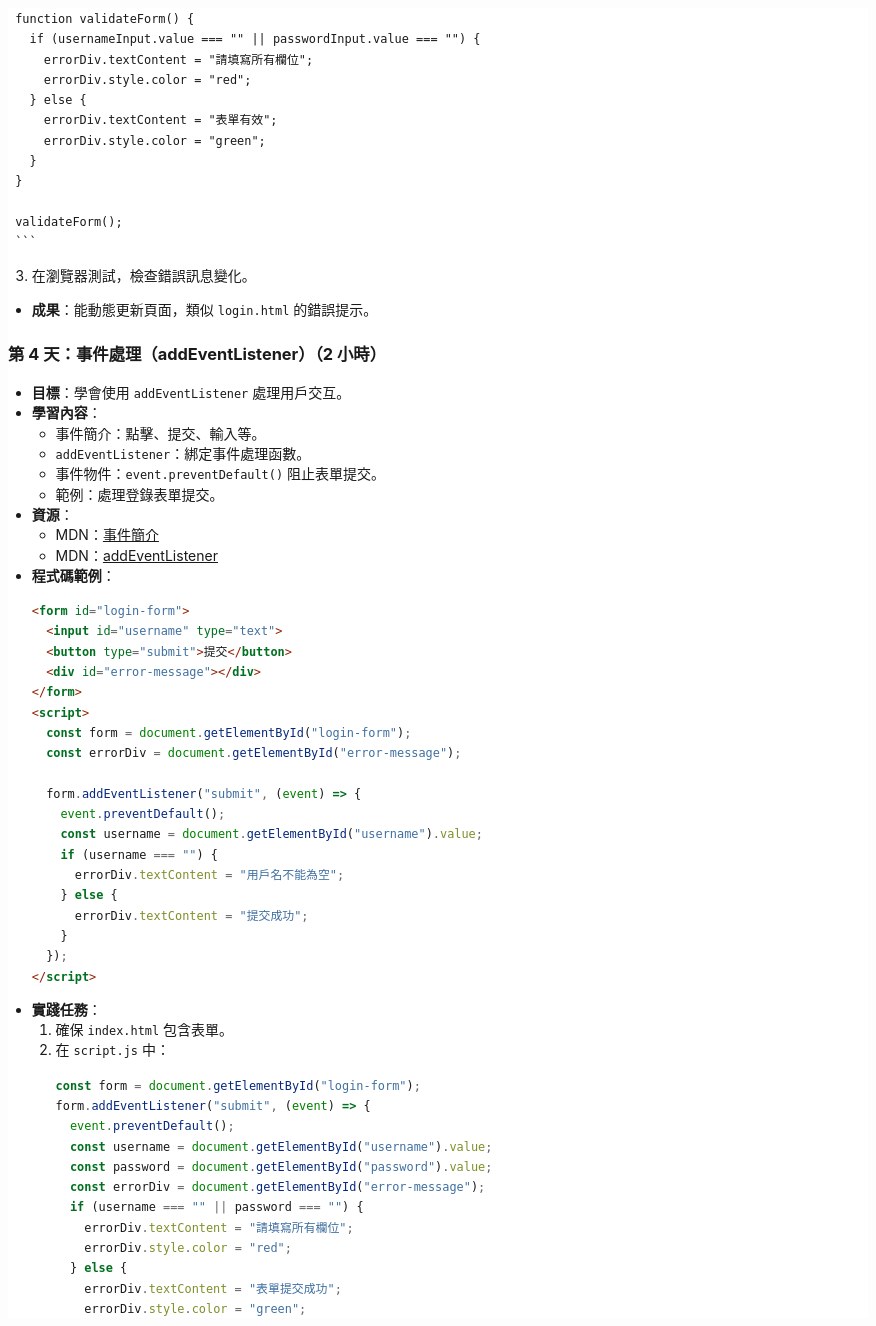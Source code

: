      function validateForm() {
       if (usernameInput.value === "" || passwordInput.value === "") {
         errorDiv.textContent = "請填寫所有欄位";
         errorDiv.style.color = "red";
       } else {
         errorDiv.textContent = "表單有效";
         errorDiv.style.color = "green";
       }
     }

     validateForm();
     ```
  3. 在瀏覽器測試，檢查錯誤訊息變化。
- **成果**：能動態更新頁面，類似 `login.html` 的錯誤提示。

### 第 4 天：事件處理（addEventListener）（2 小時）
- **目標**：學會使用 `addEventListener` 處理用戶交互。
- **學習內容**：
  - 事件簡介：點擊、提交、輸入等。
  - `addEventListener`：綁定事件處理函數。
  - 事件物件：`event.preventDefault()` 阻止表單提交。
  - 範例：處理登錄表單提交。
- **資源**：
  - MDN：[事件簡介](https://developer.mozilla.org/zh-TW/docs/Learn/JavaScript/Building_blocks/Events)
  - MDN：[addEventListener](https://developer.mozilla.org/zh-TW/docs/Web/API/EventTarget/addEventListener)
- **程式碼範例**：
  ```html
  <form id="login-form">
    <input id="username" type="text">
    <button type="submit">提交</button>
    <div id="error-message"></div>
  </form>
  <script>
    const form = document.getElementById("login-form");
    const errorDiv = document.getElementById("error-message");

    form.addEventListener("submit", (event) => {
      event.preventDefault();
      const username = document.getElementById("username").value;
      if (username === "") {
        errorDiv.textContent = "用戶名不能為空";
      } else {
        errorDiv.textContent = "提交成功";
      }
    });
  </script>
  ```
- **實踐任務**：
  1. 確保 `index.html` 包含表單。
  2. 在 `script.js` 中：
     ```javascript
     const form = document.getElementById("login-form");
     form.addEventListener("submit", (event) => {
       event.preventDefault();
       const username = document.getElementById("username").value;
       const password = document.getElementById("password").value;
       const errorDiv = document.getElementById("error-message");
       if (username === "" || password === "") {
         errorDiv.textContent = "請填寫所有欄位";
         errorDiv.style.color = "red";
       } else {
         errorDiv.textContent = "表單提交成功";
         errorDiv.style.color = "green";